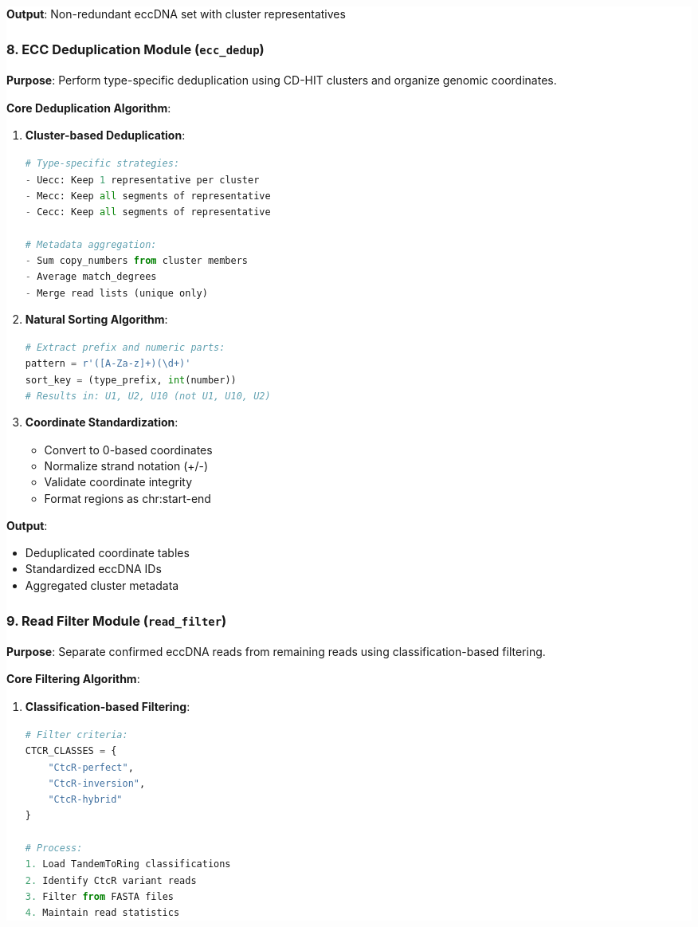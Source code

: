**Output**: Non-redundant eccDNA set with cluster representatives

### 8. ECC Deduplication Module (`ecc_dedup`)
**Purpose**: Perform type-specific deduplication using CD-HIT clusters and organize genomic coordinates.

**Core Deduplication Algorithm**:

1. **Cluster-based Deduplication**:
   ```python
   # Type-specific strategies:
   - Uecc: Keep 1 representative per cluster
   - Mecc: Keep all segments of representative
   - Cecc: Keep all segments of representative

   # Metadata aggregation:
   - Sum copy_numbers from cluster members
   - Average match_degrees
   - Merge read lists (unique only)
   ```

2. **Natural Sorting Algorithm**:
   ```python
   # Extract prefix and numeric parts:
   pattern = r'([A-Za-z]+)(\d+)'
   sort_key = (type_prefix, int(number))
   # Results in: U1, U2, U10 (not U1, U10, U2)
   ```

3. **Coordinate Standardization**:
   - Convert to 0-based coordinates
   - Normalize strand notation (+/-)
   - Validate coordinate integrity
   - Format regions as chr:start-end

**Output**:
- Deduplicated coordinate tables
- Standardized eccDNA IDs
- Aggregated cluster metadata

### 9. Read Filter Module (`read_filter`)
**Purpose**: Separate confirmed eccDNA reads from remaining reads using classification-based filtering.

**Core Filtering Algorithm**:

1. **Classification-based Filtering**:
   ```python
   # Filter criteria:
   CTCR_CLASSES = {
       "CtcR-perfect",
       "CtcR-inversion",
       "CtcR-hybrid"
   }

   # Process:
   1. Load TandemToRing classifications
   2. Identify CtcR variant reads
   3. Filter from FASTA files
   4. Maintain read statistics
   ```
